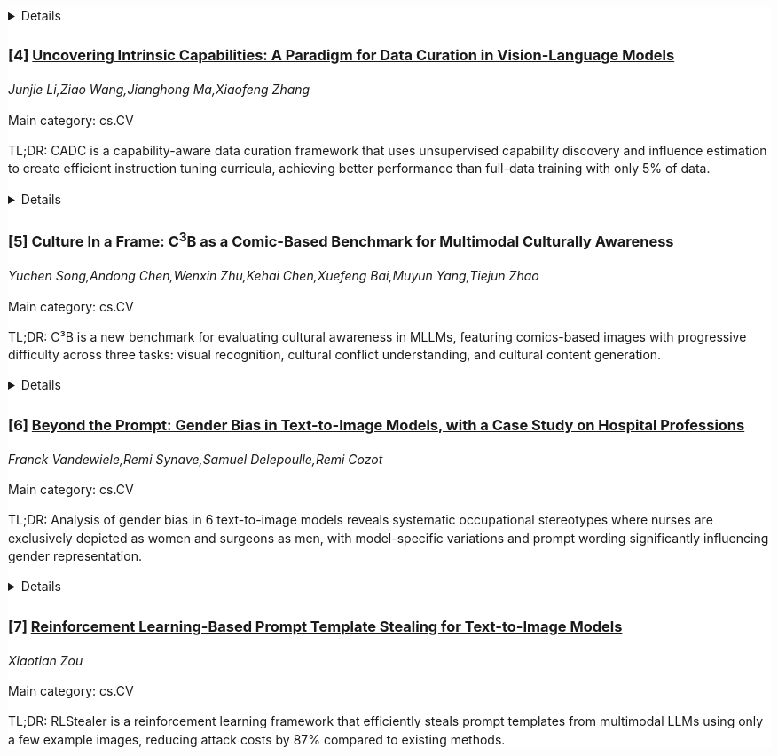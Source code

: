 
<details><summary>Details</summary></details>


### [4] [Uncovering Intrinsic Capabilities: A Paradigm for Data Curation in Vision-Language Models](https://arxiv.org/abs/2510.00040)
*Junjie Li,Ziao Wang,Jianghong Ma,Xiaofeng Zhang*

Main category: cs.CV

TL;DR: CADC is a capability-aware data curation framework that uses unsupervised capability discovery and influence estimation to create efficient instruction tuning curricula, achieving better performance than full-data training with only 5% of data.


<details><summary>Details</summary></details>


### [5] [Culture In a Frame: C$^3$B as a Comic-Based Benchmark for Multimodal Culturally Awareness](https://arxiv.org/abs/2510.00041)
*Yuchen Song,Andong Chen,Wenxin Zhu,Kehai Chen,Xuefeng Bai,Muyun Yang,Tiejun Zhao*

Main category: cs.CV

TL;DR: C³B is a new benchmark for evaluating cultural awareness in MLLMs, featuring comics-based images with progressive difficulty across three tasks: visual recognition, cultural conflict understanding, and cultural content generation.


<details><summary>Details</summary></details>


### [6] [Beyond the Prompt: Gender Bias in Text-to-Image Models, with a Case Study on Hospital Professions](https://arxiv.org/abs/2510.00045)
*Franck Vandewiele,Remi Synave,Samuel Delepoulle,Remi Cozot*

Main category: cs.CV

TL;DR: Analysis of gender bias in 6 text-to-image models reveals systematic occupational stereotypes where nurses are exclusively depicted as women and surgeons as men, with model-specific variations and prompt wording significantly influencing gender representation.


<details><summary>Details</summary></details>


### [7] [Reinforcement Learning-Based Prompt Template Stealing for Text-to-Image Models](https://arxiv.org/abs/2510.00046)
*Xiaotian Zou*

Main category: cs.CV

TL;DR: RLStealer is a reinforcement learning framework that efficiently steals prompt templates from multimodal LLMs using only a few example images, reducing attack costs by 87% compared to existing methods.
